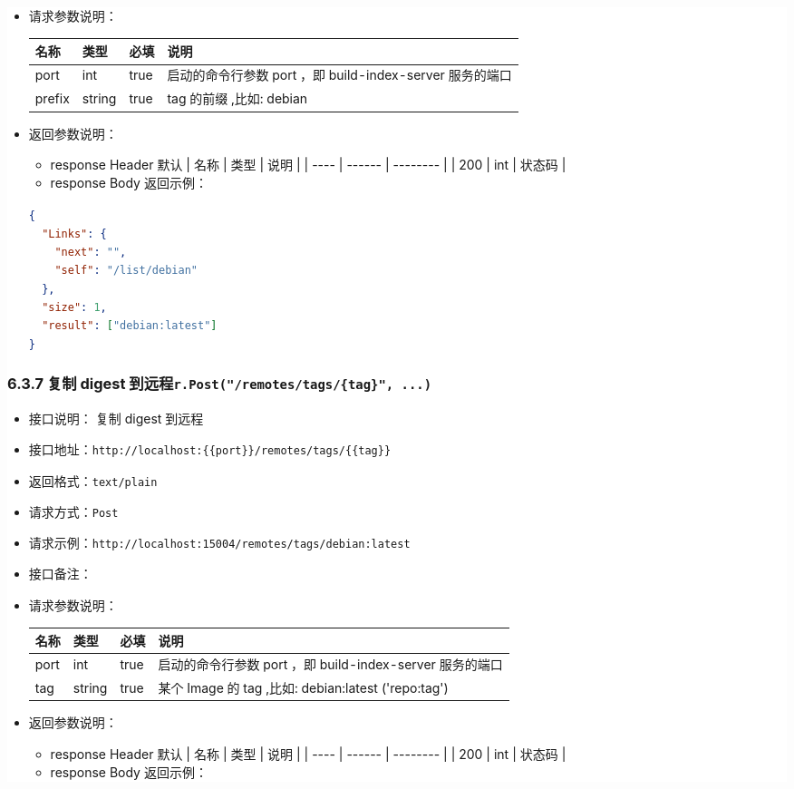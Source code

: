 - 请求参数说明：

  | 名称   | 类型   | 必填 | 说明                                                     |
  | ------ | ------ | ---- | -------------------------------------------------------- |
  | port   | int    | true | 启动的命令行参数 port ，即 build-index-server 服务的端口 |
  | prefix | string | true | tag 的前缀 ,比如: debian                                 |

- 返回参数说明：

  - response Header
    默认
    | 名称 | 类型 | 说明 |
    | ---- | ------ | -------- |
    | 200 | int | 状态码 |
  - response Body 返回示例：

  ```json
  {
    "Links": {
      "next": "",
      "self": "/list/debian"
    },
    "size": 1,
    "result": ["debian:latest"]
  }
  ```

### 6.3.7 复制 digest 到远程`r.Post("/remotes/tags/{tag}", ...)`

- 接口说明： 复制 digest 到远程
- 接口地址：`http://localhost:{{port}}/remotes/tags/{{tag}}`

- 返回格式：`text/plain`

- 请求方式：`Post`

- 请求示例：`http://localhost:15004/remotes/tags/debian:latest`

- 接口备注：

- 请求参数说明：

  | 名称 | 类型   | 必填 | 说明                                                     |
  | ---- | ------ | ---- | -------------------------------------------------------- |
  | port | int    | true | 启动的命令行参数 port ，即 build-index-server 服务的端口 |
  | tag  | string | true | 某个 Image 的 tag ,比如: debian:latest ('repo:tag')      |

- 返回参数说明：

  - response Header
    默认
    | 名称 | 类型 | 说明 |
    | ---- | ------ | -------- |
    | 200 | int | 状态码 |
  - response Body 返回示例：
